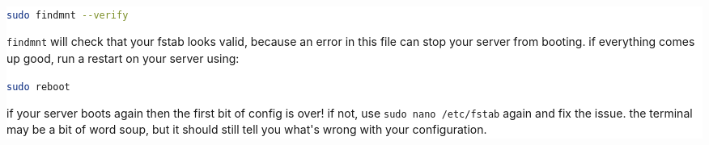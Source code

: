 ```sh
sudo findmnt --verify
```

`findmnt` will check that your fstab looks valid, because an error in this file can stop your server from booting. if everything comes up good, run a restart on your server using:

```sh
sudo reboot
```

if your server boots again then the first bit of config is over! if not, use `sudo nano /etc/fstab` again and fix the issue. the terminal may be a bit of word soup, but it should still tell you what's wrong with your configuration.